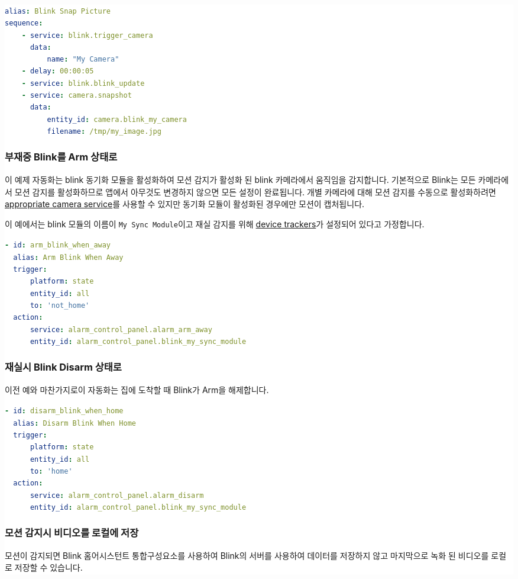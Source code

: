 ```yaml
alias: Blink Snap Picture
sequence:
    - service: blink.trigger_camera
      data:
          name: "My Camera"
    - delay: 00:00:05  
    - service: blink.blink_update
    - service: camera.snapshot
      data:
          entity_id: camera.blink_my_camera
          filename: /tmp/my_image.jpg
```

### 부재중 Blink를 Arm 상태로

이 예제 자동화는 blink 동기화 모듈을 활성화하여 모션 감지가 활성화 된 blink 카메라에서 움직임을 감지합니다. 기본적으로 Blink는 모든 카메라에서 모션 감지를 활성화하므로 앱에서 아무것도 변경하지 않으면 모든 설정이 완료됩니다. 개별 카메라에 대해 모션 감지를 수동으로 활성화하려면 [appropriate camera service](/integrations/camera#service-enable_motion_detection)를 사용할 수 있지만 동기화 모듈이 활성화된 경우에만 모션이 캡처됩니다.

이 예에서는 blink 모듈의 이름이 `My Sync Module`이고 재실 감지를 위해 [device trackers](/integrations/device_tracker)가 설정되어 있다고 가정합니다.

```yaml
- id: arm_blink_when_away
  alias: Arm Blink When Away
  trigger:
      platform: state
      entity_id: all
      to: 'not_home'
  action:
      service: alarm_control_panel.alarm_arm_away
      entity_id: alarm_control_panel.blink_my_sync_module 
```

### 재실시 Blink Disarm 상태로

이전 예와 마찬가지로이 자동화는 집에 도착할 때 Blink가 Arm을 해제합니다.

```yaml
- id: disarm_blink_when_home
  alias: Disarm Blink When Home
  trigger:
      platform: state
      entity_id: all
      to: 'home'
  action:
      service: alarm_control_panel.alarm_disarm
      entity_id: alarm_control_panel.blink_my_sync_module 
```

### 모션 감지시 비디오를 로컬에 저장

모션이 감지되면 Blink 홈어시스턴트 통합구성요소를 사용하여 Blink의 서버를 사용하여 데이터를 저장하지 않고 마지막으로 녹화 된 비디오를 로컬로 저장할 수 있습니다.
